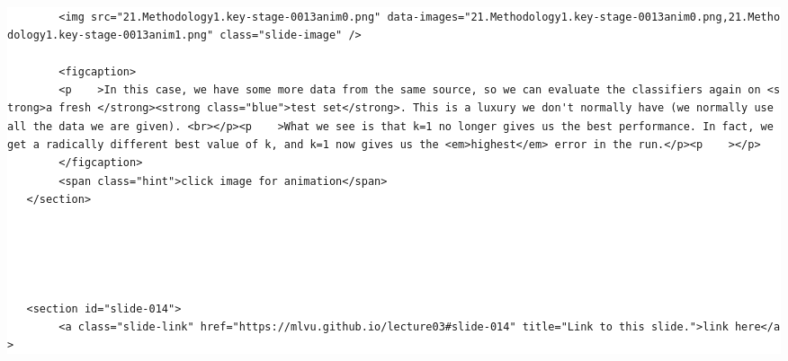             <img src="21.Methodology1.key-stage-0013anim0.png" data-images="21.Methodology1.key-stage-0013anim0.png,21.Methodology1.key-stage-0013anim1.png" class="slide-image" />

            <figcaption>
            <p    >In this case, we have some more data from the same source, so we can evaluate the classifiers again on <strong>a fresh </strong><strong class="blue">test set</strong>. This is a luxury we don't normally have (we normally use all the data we are given). <br></p><p    >What we see is that k=1 no longer gives us the best performance. In fact, we get a radically different best value of k, and k=1 now gives us the <em>highest</em> error in the run.</p><p    ></p>
            </figcaption>
            <span class="hint">click image for animation</span>
       </section>





       <section id="slide-014">
            <a class="slide-link" href="https://mlvu.github.io/lecture03#slide-014" title="Link to this slide.">link here</a>